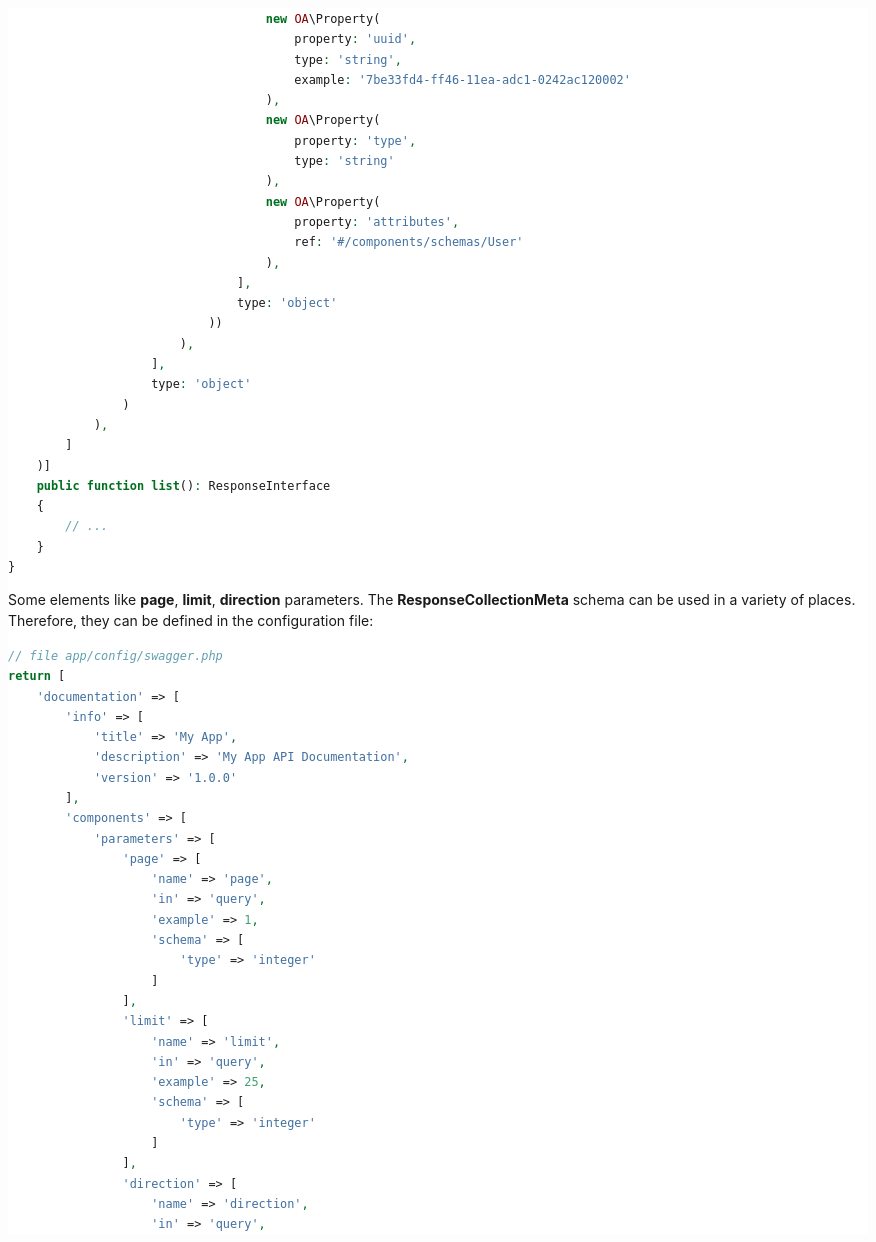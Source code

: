 ```php
                                    new OA\Property(
                                        property: 'uuid',
                                        type: 'string',
                                        example: '7be33fd4-ff46-11ea-adc1-0242ac120002'
                                    ),
                                    new OA\Property(
                                        property: 'type',
                                        type: 'string'
                                    ),
                                    new OA\Property(
                                        property: 'attributes',
                                        ref: '#/components/schemas/User'
                                    ),
                                ],
                                type: 'object'
                            ))
                        ),
                    ],
                    type: 'object'
                )
            ),
        ]
    )]
    public function list(): ResponseInterface
    {
        // ...
    }
}
```

Some elements like **page**, **limit**, **direction** parameters. The **ResponseCollectionMeta** schema can be used
in a variety of places. Therefore, they can be defined in the configuration file:

```php
// file app/config/swagger.php
return [
    'documentation' => [
        'info' => [
            'title' => 'My App',
            'description' => 'My App API Documentation',
            'version' => '1.0.0'
        ],
        'components' => [
            'parameters' => [
                'page' => [
                    'name' => 'page',
                    'in' => 'query',
                    'example' => 1,
                    'schema' => [
                        'type' => 'integer'
                    ]
                ],
                'limit' => [
                    'name' => 'limit',
                    'in' => 'query',
                    'example' => 25,
                    'schema' => [
                        'type' => 'integer'
                    ]
                ],
                'direction' => [
                    'name' => 'direction',
                    'in' => 'query',
```